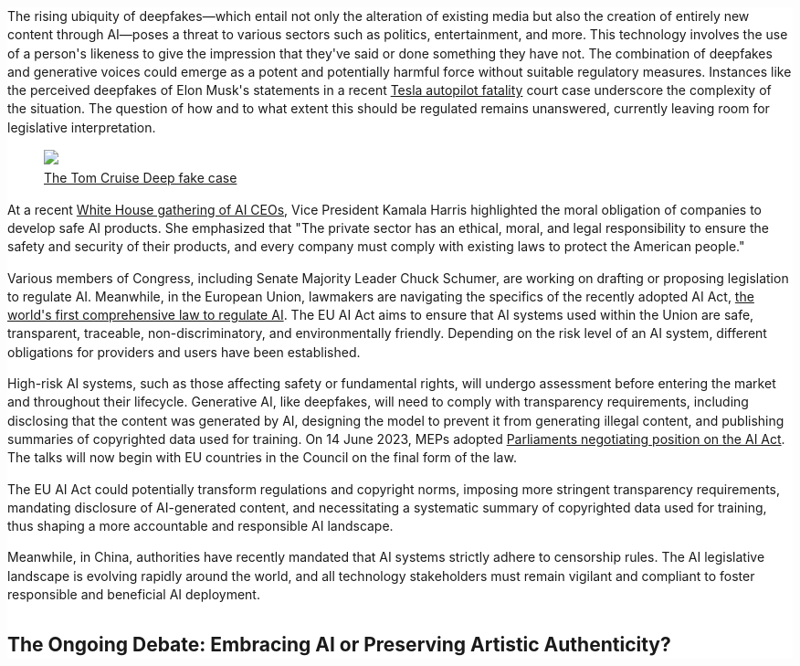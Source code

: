 The rising ubiquity of deepfakes—which entail not only the alteration of existing media but also the creation of entirely new content through AI—poses a threat to various sectors such as politics, entertainment, and more. This technology involves the use of a person's likeness to give the impression that they've said or done something they have not. The combination of deepfakes and generative voices could emerge as a potent and potentially harmful force without suitable regulatory measures. Instances like the perceived deepfakes of Elon Musk's statements in a recent [Tesla autopilot fatality](https://www.theguardian.com/technology/2023/apr/27/elon-musks-statements-could-be-deepfakes-tesla-defence-lawyers-tell-court) court case underscore the complexity of the situation. The question of how and to what extent this should be regulated remains unanswered, currently leaving room for legislative interpretation.

<figure>
 <img src="{{ site.imgpath }}/editorials/2023-06-30-ai-expressionism/image9.png"/>
 <figcaption>
    <a href="https://www.youtube.com/watch?v=jnNQEiPs5r0&feature=youtu.be">The Tom Cruise Deep fake case</a>
 </figcaption>
</figure>

At a recent [White House gathering of AI CEOs](https://www.nytimes.com/2023/05/04/technology/us-ai-research-regulation.html), Vice President Kamala Harris highlighted the moral obligation of companies to develop safe AI products. She emphasized that "The private sector has an ethical, moral, and legal responsibility to ensure the safety and security of their products, and every company must comply with existing laws to protect the American people."

Various members of Congress, including Senate Majority Leader Chuck Schumer, are working on drafting or proposing legislation to regulate AI. Meanwhile, in the European Union, lawmakers are navigating the specifics of the recently adopted AI Act, [the world's first comprehensive law to regulate AI](https://www.europarl.europa.eu/news/en/headlines/society/20230601STO93804/eu-ai-act-first-regulation-on-artificial-intelligence). The EU AI Act aims to ensure that AI systems used within the Union are safe, transparent, traceable, non-discriminatory, and environmentally friendly. Depending on the risk level of an AI system, different obligations for providers and users have been established.

High-risk AI systems, such as those affecting safety or fundamental rights, will undergo assessment before entering the market and throughout their lifecycle. Generative AI, like deepfakes, will need to comply with transparency requirements, including disclosing that the content was generated by AI, designing the model to prevent it from generating illegal content, and publishing summaries of copyrighted data used for training. On 14 June 2023, MEPs adopted [Parliaments negotiating position on the AI Act](https://www.europarl.europa.eu/news/en/press-room/20230609IPR96212/meps-ready-to-negotiate-first-ever-rules-for-safe-and-transparent-ai). The talks will now begin with EU countries in the Council on the final form of the law.

The EU AI Act could potentially transform regulations and copyright norms, imposing more stringent transparency requirements, mandating disclosure of AI-generated content, and necessitating a systematic summary of copyrighted data used for training, thus shaping a more accountable and responsible AI landscape.

Meanwhile, in China, authorities have recently mandated that AI systems strictly adhere to censorship rules. The AI legislative landscape is evolving rapidly around the world, and all technology stakeholders must remain vigilant and compliant to foster responsible and beneficial AI deployment.

## The Ongoing Debate: Embracing AI or Preserving Artistic Authenticity?
